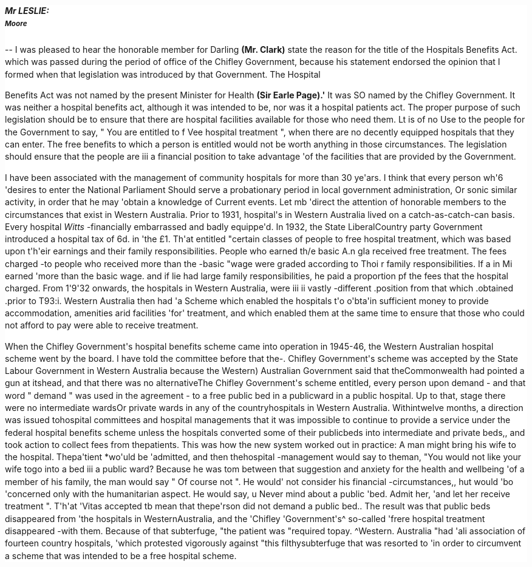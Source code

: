 ##### Mr LESLIE:<br><small class="text-muted">Moore</small>

-- I was pleased to hear the honorable member for Darling  **(Mr. Clark)**  state the reason for the title of the Hospitals Benefits Act. which was passed during the period of office of the Chifley Government, because his statement endorsed the opinion that I formed when that legislation was introduced by that Government. The Hospital 

Benefits Act was not named by the present Minister for Health  **(Sir Earle Page).'**  It was  SO  named  by  the Chifley Government. It was neither a hospital benefits act, although it was intended  to  be,  nor  was it a hospital patients act. The proper purpose  of  such legislation should  be to  ensure that there are hospital facilities available for those who need them. Lt is  of no Use to the  people  for  the Government  to  say, " You  are  entitled  to  f  Vee  hospital treatment ", when there  are no  decently equipped hospitals  that  they can enter. The  free  benefits  to  which  a  person is entitled would  not be  worth anything  in  those circumstances. The legislation should ensure  that the  people  are  iii a financial position  to  take advantage  'of the  facilities that  are  provided  by the  Government. 

I have been associated with  the  management  of  community hospitals for more than 30  ye'ars.  I think  that  every person  wh'6  'desires  to  enter  the  National Parliament  Should  serve  a  probationary period  in  local government administration,  Or  sonic similar activity, in order  that he may  'obtain  a  knowledge  of Current  events. Let  mb  'direct  the  attention  of  honorable  members to the  circumstances  that  exist in Western Australia. Prior to 1931, hospital's in Western Australia lived  on  a catch-as-catch-can basis. Every hospital  *Witts*  -financially  embarrassed  and  badly equippe'd. In 1932,  the  State LiberalCountry party Government introduced  a  hospital  tax of  6d.  in 'the  £1. Th'at entitled "certain classes  of  people  to free  hospital treatment, which  was  based upon  t'h'eir  earnings  and  their family responsibilities. People  who  earned  th/e  basic A.n gIa received free treatment. The  fees  charged  -to  people  who  received more than the -basic "wage were graded according  to Thoi r  family responsibilities. If  a  in Mi earned 'more than  the  basic wage. and if  lie had  large family responsibilities,  he paid a  proportion  pf the  fees  that the  hospital charged. From 1'9'32 onwards, the hospitals in Western Australia,  were iii ii  vastly -different .position  from that  which .obtained .prior  to  T93:i. Western Australia then  had 'a Scheme  which enabled the hospitals t'o  o'bta'in  sufficient money to provide accommodation, amenities  arid  facilities  'for'  treatment, and  which  enabled them  at the  same time  to  ensure that those who could not afford to pay were able to receive treatment. 

When the Chifley Government's hospital benefits scheme came into operation in 1945-46, the Western Australian hospital scheme went by the board. I have told the committee before that the-. Chifley Government's scheme was accepted by the State Labour Government in Western Australia because the Western) Australian Government said that theCommonwealth had pointed a gun at itshead, and that there was no alternativeThe Chifley Government's scheme entitled, every person upon demand - and that word " demand " was used in the agreement - to a free public bed in a publicward in a public hospital. Up to that, stage there were no intermediate wardsOr private wards in any of the countryhospitals in Western Australia. Withintwelve months, a direction was issued tohospital committees and hospital managements that it was impossible to continue to provide a service under the federal hospital benefits scheme unless the hospitals converted some of their publicbeds into intermediate and private beds,, and took action to collect fees from thepatients. This was how the new system worked out in practice: A man might bring his wife to the hospital. Thepa'tient *wo'uld be 'admitted, and then thehospital -management would say to theman, "You would not like your wife togo into a bed iii a public ward? Because he was tom between that suggestion and anxiety for the health and wellbeing 'of a member of his family, the man would say " Of course not ". He would' not consider his financial -circumstances,, hut would 'bo 'concerned only with the humanitarian aspect. He would say, u Never mind about a public 'bed. Admit her, 'and let her receive treatment ". T'h'at  'Vitas  accepted tb mean that thepe'rson did not demand a public bed.. The result was that public beds disappeared from 'the hospitals in WesternAustralia, and the 'Chifley 'Government's^ so-called 'frere hospital treatment disappeared -with them. Because of that subterfuge, "the patient was "required topay. ^Western. Australia "had 'ali association of fourteen country hospitals, 'which protested vigorously against "this filthysubterfuge that was resorted to 'in order to circumvent a scheme that was intended to be a free hospital scheme. 
